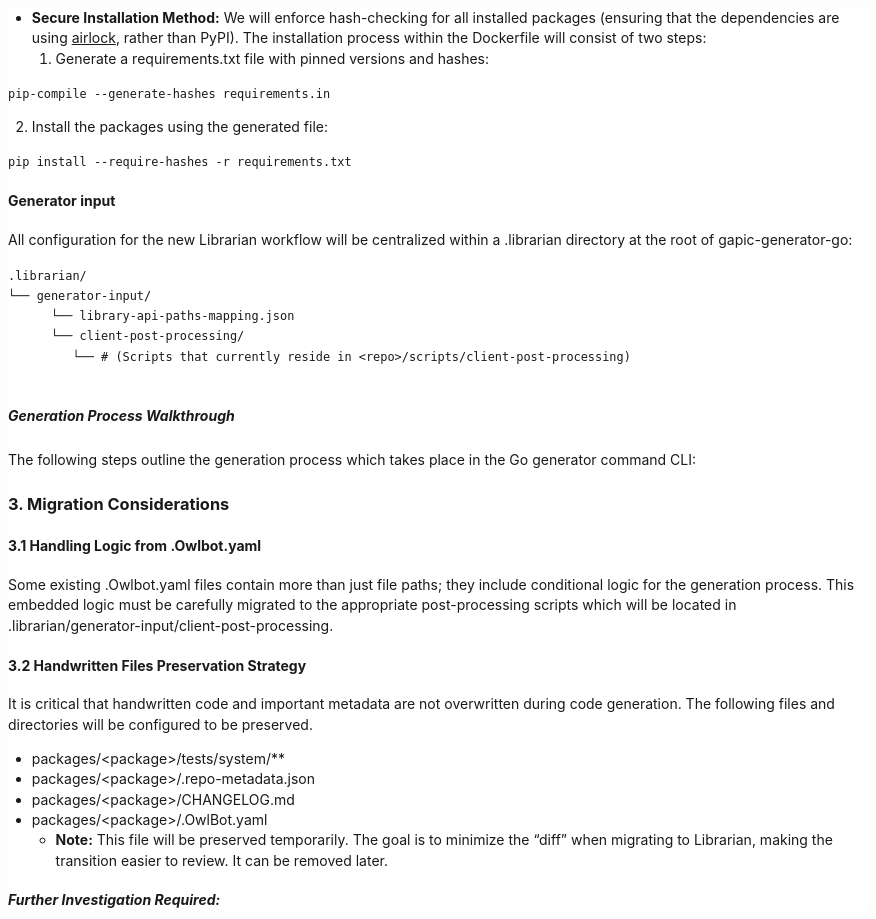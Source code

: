 * **Secure Installation Method:** We will enforce hash-checking for all installed packages (ensuring that the dependencies are using [airlock](http://go/airlock/howto_pypi#pypi-configuration), rather than PyPI). The installation process within the Dockerfile will consist of two steps:  
  1. Generate a requirements.txt file with pinned versions and hashes:

```shell
pip-compile --generate-hashes requirements.in
```

  2. Install the packages using the generated file:

```shell
pip install --require-hashes -r requirements.txt
```

#### Generator input

All configuration for the new Librarian workflow will be centralized within a .librarian directory at the root of gapic-generator-go:

```shell
.librarian/
└── generator-input/
      └── library-api-paths-mapping.json
      └── client-post-processing/
         └── # (Scripts that currently reside in <repo>/scripts/client-post-processing) 


```

##### Generation Process Walkthrough

The following steps outline the generation process which takes place in the Go generator command CLI:

### 3\. Migration Considerations

#### 3.1 Handling Logic from .Owlbot.yaml

Some existing .Owlbot.yaml files contain more than just file paths; they include conditional logic for the generation process. This embedded logic must be carefully migrated to the appropriate post-processing scripts which will be located in .librarian/generator-input/client-post-processing.

#### 3.2 Handwritten Files Preservation Strategy

It is critical that handwritten code and important metadata are not overwritten during code generation. The following files and directories will be configured to be preserved.

* packages/\<package\>/tests/system/\*\*  
* packages/\<package\>/.repo-metadata.json  
* packages/\<package\>/CHANGELOG.md  
* packages/\<package\>/.OwlBot.yaml  
  * **Note:** This file will be preserved temporarily. The goal is to minimize the “diff” when migrating to Librarian, making the transition easier to review. It can be removed later.

##### Further Investigation Required:
